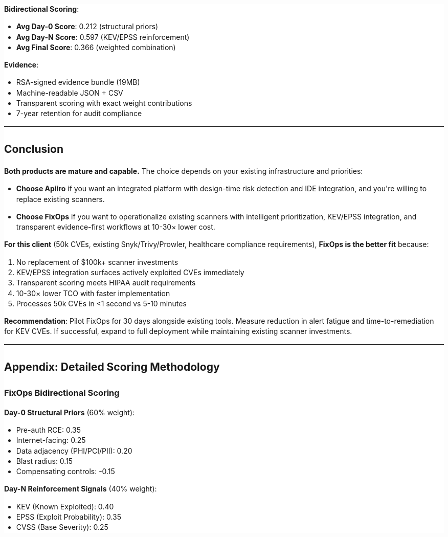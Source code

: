 **Bidirectional Scoring**:
- **Avg Day-0 Score**: 0.212 (structural priors)
- **Avg Day-N Score**: 0.597 (KEV/EPSS reinforcement)
- **Avg Final Score**: 0.366 (weighted combination)

**Evidence**:
- RSA-signed evidence bundle (19MB)
- Machine-readable JSON + CSV
- Transparent scoring with exact weight contributions
- 7-year retention for audit compliance

---

## Conclusion

**Both products are mature and capable.** The choice depends on your existing infrastructure and priorities:

- **Choose Apiiro** if you want an integrated platform with design-time risk detection and IDE integration, and you're willing to replace existing scanners.

- **Choose FixOps** if you want to operationalize existing scanners with intelligent prioritization, KEV/EPSS integration, and transparent evidence-first workflows at 10-30× lower cost.

**For this client** (50k CVEs, existing Snyk/Trivy/Prowler, healthcare compliance requirements), **FixOps is the better fit** because:
1. No replacement of $100k+ scanner investments
2. KEV/EPSS integration surfaces actively exploited CVEs immediately
3. Transparent scoring meets HIPAA audit requirements
4. 10-30× lower TCO with faster implementation
5. Processes 50k CVEs in <1 second vs 5-10 minutes

**Recommendation**: Pilot FixOps for 30 days alongside existing tools. Measure reduction in alert fatigue and time-to-remediation for KEV CVEs. If successful, expand to full deployment while maintaining existing scanner investments.

---

## Appendix: Detailed Scoring Methodology

### FixOps Bidirectional Scoring

**Day-0 Structural Priors** (60% weight):
- Pre-auth RCE: 0.35
- Internet-facing: 0.25
- Data adjacency (PHI/PCI/PII): 0.20
- Blast radius: 0.15
- Compensating controls: -0.15

**Day-N Reinforcement Signals** (40% weight):
- KEV (Known Exploited): 0.40
- EPSS (Exploit Probability): 0.35
- CVSS (Base Severity): 0.25
